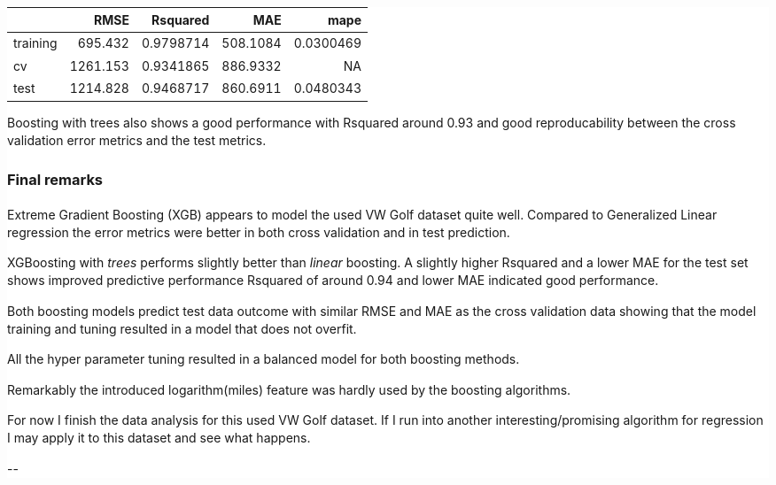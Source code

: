 |          |      RMSE|   Rsquared|       MAE|       mape|
|----------|---------:|----------:|---------:|----------:|
| training |   695.432|  0.9798714|  508.1084|  0.0300469|
| cv       |  1261.153|  0.9341865|  886.9332|         NA|
| test     |  1214.828|  0.9468717|  860.6911|  0.0480343|

Boosting with trees also shows a good performance with Rsquared around 0.93 and good reproducability between the cross validation error metrics and the test metrics.

### Final remarks

Extreme Gradient Boosting (XGB) appears to model the used VW Golf dataset quite well. Compared to Generalized Linear regression the error metrics were better in both cross validation and in test prediction.

XGBoosting with *trees* performs slightly better than *linear* boosting. A slightly higher Rsquared and a lower MAE for the test set shows improved predictive performance Rsquared of around 0.94 and lower MAE indicated good performance.

Both boosting models predict test data outcome with similar RMSE and MAE as the cross validation data showing that the model training and tuning resulted in a model that does not overfit.

All the hyper parameter tuning resulted in a balanced model for both boosting methods.

Remarkably the introduced logarithm(miles) feature was hardly used by the boosting algorithms.

For now I finish the data analysis for this used VW Golf dataset. If I run into another interesting/promising algorithm for regression I may apply it to this dataset and see what happens.

--
